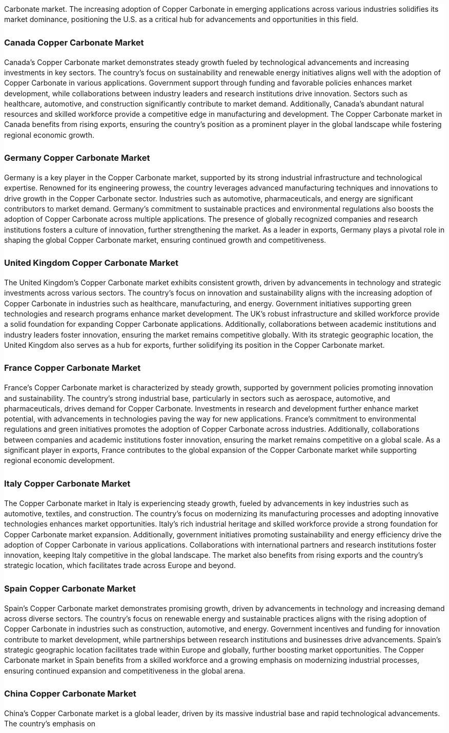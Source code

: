 Carbonate market. The increasing adoption of Copper Carbonate in emerging applications across various industries solidifies its market dominance, positioning the U.S. as a critical hub for advancements and opportunities in this field.</p><h3>Canada Copper Carbonate Market</h3><p>Canada&rsquo;s Copper Carbonate market demonstrates steady growth fueled by technological advancements and increasing investments in key sectors. The country&rsquo;s focus on sustainability and renewable energy initiatives aligns well with the adoption of Copper Carbonate in various applications. Government support through funding and favorable policies enhances market development, while collaborations between industry leaders and research institutions drive innovation. Sectors such as healthcare, automotive, and construction significantly contribute to market demand. Additionally, Canada&rsquo;s abundant natural resources and skilled workforce provide a competitive edge in manufacturing and development. The Copper Carbonate market in Canada benefits from rising exports, ensuring the country&rsquo;s position as a prominent player in the global landscape while fostering regional economic growth.</p><h3>Germany Copper Carbonate Market</h3><p>Germany is a key player in the Copper Carbonate market, supported by its strong industrial infrastructure and technological expertise. Renowned for its engineering prowess, the country leverages advanced manufacturing techniques and innovations to drive growth in the Copper Carbonate sector. Industries such as automotive, pharmaceuticals, and energy are significant contributors to market demand. Germany&rsquo;s commitment to sustainable practices and environmental regulations also boosts the adoption of Copper Carbonate across multiple applications. The presence of globally recognized companies and research institutions fosters a culture of innovation, further strengthening the market. As a leader in exports, Germany plays a pivotal role in shaping the global Copper Carbonate market, ensuring continued growth and competitiveness.</p><h3>United Kingdom Copper Carbonate Market</h3><p>The United Kingdom&rsquo;s Copper Carbonate market exhibits consistent growth, driven by advancements in technology and strategic investments across various sectors. The country&rsquo;s focus on innovation and sustainability aligns with the increasing adoption of Copper Carbonate in industries such as healthcare, manufacturing, and energy. Government initiatives supporting green technologies and research programs enhance market development. The UK&rsquo;s robust infrastructure and skilled workforce provide a solid foundation for expanding Copper Carbonate applications. Additionally, collaborations between academic institutions and industry leaders foster innovation, ensuring the market remains competitive globally. With its strategic geographic location, the United Kingdom also serves as a hub for exports, further solidifying its position in the Copper Carbonate market.</p><h3>France Copper Carbonate Market</h3><p>France&rsquo;s Copper Carbonate market is characterized by steady growth, supported by government policies promoting innovation and sustainability. The country&rsquo;s strong industrial base, particularly in sectors such as aerospace, automotive, and pharmaceuticals, drives demand for Copper Carbonate. Investments in research and development further enhance market potential, with advancements in technologies paving the way for new applications. France&rsquo;s commitment to environmental regulations and green initiatives promotes the adoption of Copper Carbonate across industries. Additionally, collaborations between companies and academic institutions foster innovation, ensuring the market remains competitive on a global scale. As a significant player in exports, France contributes to the global expansion of the Copper Carbonate market while supporting regional economic development.</p><h3>Italy Copper Carbonate Market</h3><p>The Copper Carbonate market in Italy is experiencing steady growth, fueled by advancements in key industries such as automotive, textiles, and construction. The country&rsquo;s focus on modernizing its manufacturing processes and adopting innovative technologies enhances market opportunities. Italy&rsquo;s rich industrial heritage and skilled workforce provide a strong foundation for Copper Carbonate market expansion. Additionally, government initiatives promoting sustainability and energy efficiency drive the adoption of Copper Carbonate in various applications. Collaborations with international partners and research institutions foster innovation, keeping Italy competitive in the global landscape. The market also benefits from rising exports and the country&rsquo;s strategic location, which facilitates trade across Europe and beyond.</p><h3>Spain Copper Carbonate Market</h3><p>Spain&rsquo;s Copper Carbonate market demonstrates promising growth, driven by advancements in technology and increasing demand across diverse sectors. The country&rsquo;s focus on renewable energy and sustainable practices aligns with the rising adoption of Copper Carbonate in industries such as construction, automotive, and energy. Government incentives and funding for innovation contribute to market development, while partnerships between research institutions and businesses drive advancements. Spain&rsquo;s strategic geographic location facilitates trade within Europe and globally, further boosting market opportunities. The Copper Carbonate market in Spain benefits from a skilled workforce and a growing emphasis on modernizing industrial processes, ensuring continued expansion and competitiveness in the global arena.</p><h3>China Copper Carbonate Market</h3><p>China&rsquo;s Copper Carbonate market is a global leader, driven by its massive industrial base and rapid technological advancements. The country&rsquo;s emphasis on